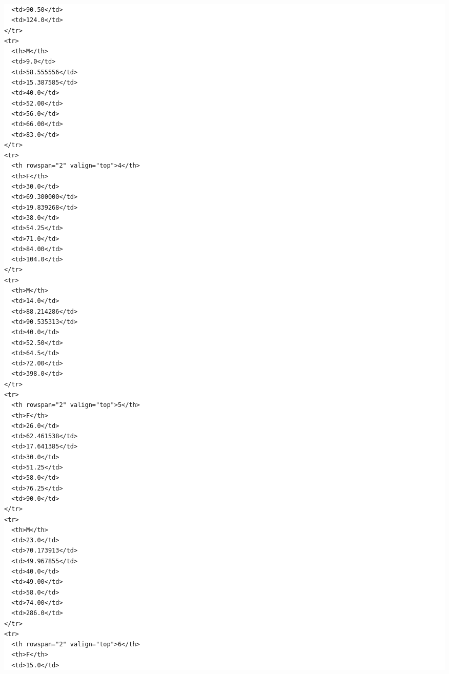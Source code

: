       <td>90.50</td>
      <td>124.0</td>
    </tr>
    <tr>
      <th>M</th>
      <td>9.0</td>
      <td>58.555556</td>
      <td>15.387585</td>
      <td>40.0</td>
      <td>52.00</td>
      <td>56.0</td>
      <td>66.00</td>
      <td>83.0</td>
    </tr>
    <tr>
      <th rowspan="2" valign="top">4</th>
      <th>F</th>
      <td>30.0</td>
      <td>69.300000</td>
      <td>19.839268</td>
      <td>38.0</td>
      <td>54.25</td>
      <td>71.0</td>
      <td>84.00</td>
      <td>104.0</td>
    </tr>
    <tr>
      <th>M</th>
      <td>14.0</td>
      <td>88.214286</td>
      <td>90.535313</td>
      <td>40.0</td>
      <td>52.50</td>
      <td>64.5</td>
      <td>72.00</td>
      <td>398.0</td>
    </tr>
    <tr>
      <th rowspan="2" valign="top">5</th>
      <th>F</th>
      <td>26.0</td>
      <td>62.461538</td>
      <td>17.641385</td>
      <td>30.0</td>
      <td>51.25</td>
      <td>58.0</td>
      <td>76.25</td>
      <td>90.0</td>
    </tr>
    <tr>
      <th>M</th>
      <td>23.0</td>
      <td>70.173913</td>
      <td>49.967855</td>
      <td>40.0</td>
      <td>49.00</td>
      <td>58.0</td>
      <td>74.00</td>
      <td>286.0</td>
    </tr>
    <tr>
      <th rowspan="2" valign="top">6</th>
      <th>F</th>
      <td>15.0</td>